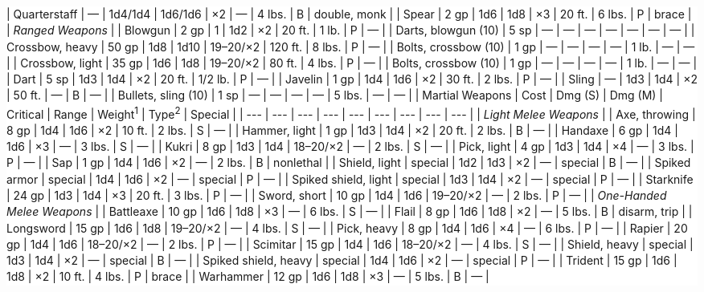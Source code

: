 | Quarterstaff | — | 1d4/1d4 | 1d6/1d6 | ×2 | — | 4 lbs. | B | double, monk |
| Spear | 2 gp | 1d6 | 1d8 | ×3 | 20 ft. | 6 lbs. | P | brace |
| _Ranged Weapons_ |
| Blowgun | 2 gp | 1 | 1d2 | ×2 | 20 ft. | 1 lb. | P | — |
| Darts, blowgun (10) | 5 sp | — | — | — | — | — | — | — |
| Crossbow, heavy | 50 gp | 1d8 | 1d10 | 19–20/×2 | 120 ft. | 8 lbs. | P | — |
| Bolts, crossbow (10) | 1 gp | — | — | — | — | 1 lb. | — | — |
| Crossbow, light | 35 gp | 1d6 | 1d8 | 19–20/×2 | 80 ft. | 4 lbs. | P | — |
| Bolts, crossbow (10) | 1 gp | — | — | — | — | 1 lb. | — | — |
| Dart | 5 sp | 1d3 | 1d4 | ×2 | 20 ft. | 1/2 lb. | P | — |
| Javelin | 1 gp | 1d4 | 1d6 | ×2 | 30 ft. | 2 lbs. | P | — |
| Sling | — | 1d3 | 1d4 | ×2 | 50 ft. | — | B | — |
| Bullets, sling (10) | 1 sp | — | — | — | — | 5 lbs. | — | — |
| Martial Weapons | Cost | Dmg (S) | Dmg (M) | Critical | Range | Weight<sup>1</sup> | Type<sup>2</sup> | Special |
| --- | --- | --- | --- | --- | --- | --- | --- | --- |
| _Light Melee Weapons_ |
| Axe, throwing | 8 gp | 1d4 | 1d6 | ×2 | 10 ft. | 2 lbs. | S | — |
| Hammer, light | 1 gp | 1d3 | 1d4 | ×2 | 20 ft. | 2 lbs. | B | — |
| Handaxe | 6 gp | 1d4 | 1d6 | ×3 | — | 3 lbs. | S | — |
| Kukri | 8 gp | 1d3 | 1d4 | 18–20/×2 | — | 2 lbs. | S | — |
| Pick, light | 4 gp | 1d3 | 1d4 | ×4 | — | 3 lbs. | P | — |
| Sap | 1 gp | 1d4 | 1d6 | ×2 | — | 2 lbs. | B | nonlethal |
| Shield, light | special | 1d2 | 1d3 | ×2 | — | special | B | — |
| Spiked armor | special | 1d4 | 1d6 | ×2 | — | special | P | — |
| Spiked shield, light | special | 1d3 | 1d4 | ×2 | — | special | P | — |
| Starknife | 24 gp | 1d3 | 1d4 | ×3 | 20 ft. | 3 lbs. | P | — |
| Sword, short | 10 gp | 1d4 | 1d6 | 19–20/×2 | — | 2 lbs. | P | — |
| _One-Handed Melee Weapons_ |
| Battleaxe | 10 gp | 1d6 | 1d8 | ×3 | — | 6 lbs. | S | — |
| Flail | 8 gp | 1d6 | 1d8 | ×2 | — | 5 lbs. | B | disarm, trip |
| Longsword | 15 gp | 1d6 | 1d8 | 19–20/×2 | — | 4 lbs. | S | — |
| Pick, heavy | 8 gp | 1d4 | 1d6 | ×4 | — | 6 lbs. | P | — |
| Rapier | 20 gp | 1d4 | 1d6 | 18–20/×2 | — | 2 lbs. | P | — |
| Scimitar | 15 gp | 1d4 | 1d6 | 18–20/×2 | — | 4 lbs. | S | — |
| Shield, heavy | special | 1d3 | 1d4 | ×2 | — | special | B | — |
| Spiked shield, heavy | special | 1d4 | 1d6 | ×2 | — | special | P | — |
| Trident | 15 gp | 1d6 | 1d8 | ×2 | 10 ft. | 4 lbs. | P | brace |
| Warhammer | 12 gp | 1d6 | 1d8 | ×3 | — | 5 lbs. | B | — |